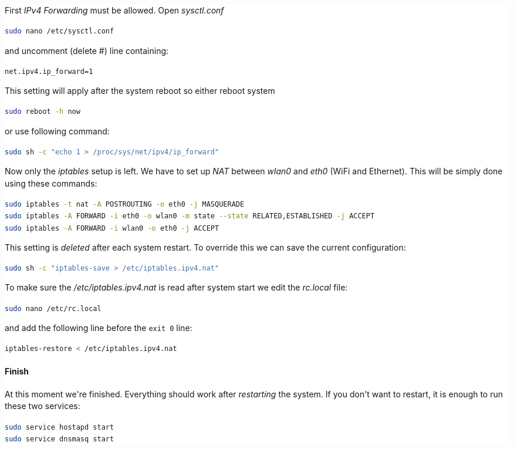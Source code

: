 First *IPv4 Forwarding* must be allowed. Open _sysctl.conf_

```bash
sudo nano /etc/sysctl.conf
```

and uncomment (delete #) line containing:

```bash
net.ipv4.ip_forward=1
```

This setting will apply after the system reboot so either reboot system

```bash
sudo reboot -h now
```

or use following command:

```bash
sudo sh -c "echo 1 > /proc/sys/net/ipv4/ip_forward"
```

Now only the *iptables* setup is left. We have to set up *NAT* between _wlan0_
and _eth0_ (WiFi and Ethernet). This will be simply done using these commands:

```bash
sudo iptables -t nat -A POSTROUTING -o eth0 -j MASQUERADE
sudo iptables -A FORWARD -i eth0 -o wlan0 -m state --state RELATED,ESTABLISHED -j ACCEPT
sudo iptables -A FORWARD -i wlan0 -o eth0 -j ACCEPT
```

This setting is *deleted* after each system restart. To override this we can
save the current configuration:

```bash
sudo sh -c "iptables-save > /etc/iptables.ipv4.nat"
```

To make sure the _/etc/iptables.ipv4.nat_ is read after system start we edit
the *rc.local* file:

```bash
sudo nano /etc/rc.local
```

and add the following line before the `exit 0` line:

```bash
iptables-restore < /etc/iptables.ipv4.nat
```

####  Finish
At this moment we're finished. Everything should work after *restarting* the
system. If you don't want to restart, it is enough to run these two services:

```bash
sudo service hostapd start
sudo service dnsmasq start
```
